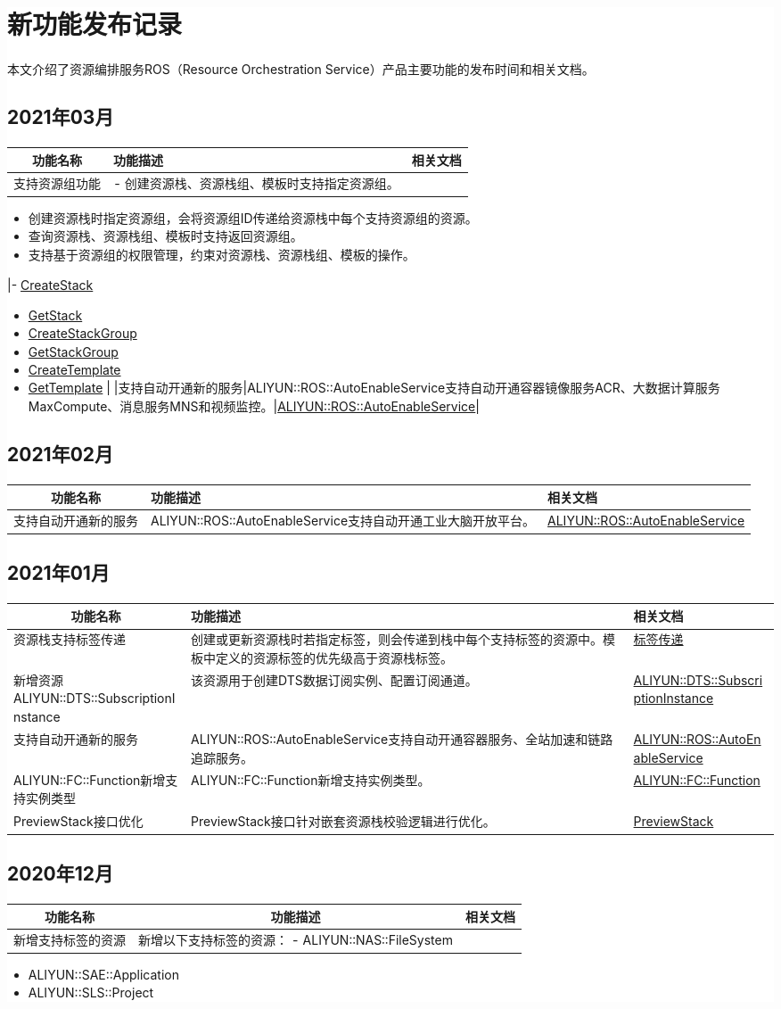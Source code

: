 # 新功能发布记录

本文介绍了资源编排服务ROS（Resource Orchestration Service）产品主要功能的发布时间和相关文档。

## 2021年03月

|功能名称|功能描述|相关文档|
|----|:---|:---|
|支持资源组功能|-   创建资源栈、资源栈组、模板时支持指定资源组。
-   创建资源栈时指定资源组，会将资源组ID传递给资源栈中每个支持资源组的资源。
-   查询资源栈、资源栈组、模板时支持返回资源组。
-   支持基于资源组的权限管理，约束对资源栈、资源栈组、模板的操作。

|-   [CreateStack](/cn.zh-CN/API参考/资源栈相关接口/CreateStack.md)
-   [GetStack](/cn.zh-CN/API参考/资源栈相关接口/GetStack.md)
-   [CreateStackGroup](/cn.zh-CN/API参考/资源栈组相关接口/CreateStackGroup.md)
-   [GetStackGroup](/cn.zh-CN/API参考/资源栈组相关接口/GetStackGroup.md)
-   [CreateTemplate](/cn.zh-CN/API参考/模板相关接口/CreateTemplate.md)
-   [GetTemplate](/cn.zh-CN/API参考/模板相关接口/GetTemplate.md) |
|支持自动开通新的服务|ALIYUN::ROS::AutoEnableService支持自动开通容器镜像服务ACR、大数据计算服务MaxCompute、消息服务MNS和视频监控。|[ALIYUN::ROS::AutoEnableService](/cn.zh-CN/资源类型/ROS/ALIYUN::ROS::AutoEnableService.md)|

## 2021年02月

|功能名称|功能描述|相关文档|
|----|:---|:---|
|支持自动开通新的服务|ALIYUN::ROS::AutoEnableService支持自动开通工业大脑开放平台。|[ALIYUN::ROS::AutoEnableService](/cn.zh-CN/资源类型/ROS/ALIYUN::ROS::AutoEnableService.md)|

## 2021年01月

|功能名称|功能描述|相关文档|
|----|:---|:---|
|资源栈支持标签传递|创建或更新资源栈时若指定标签，则会传递到栈中每个支持标签的资源中。模板中定义的资源标签的优先级高于资源栈标签。|[标签传递](/cn.zh-CN/标签/通过标签管理资源栈/标签传递.md)|
|新增资源ALIYUN::DTS::SubscriptionInstance|该资源用于创建DTS数据订阅实例、配置订阅通道。|[ALIYUN::DTS::SubscriptionInstance](/cn.zh-CN/资源类型/DTS/ALIYUN::DTS::SubscriptionInstance.md)|
|支持自动开通新的服务|ALIYUN::ROS::AutoEnableService支持自动开通容器服务、全站加速和链路追踪服务。|[ALIYUN::ROS::AutoEnableService](/cn.zh-CN/资源类型/ROS/ALIYUN::ROS::AutoEnableService.md)|
|ALIYUN::FC::Function新增支持实例类型|ALIYUN::FC::Function新增支持实例类型。|[ALIYUN::FC::Function](/cn.zh-CN/资源类型/FC/ALIYUN::FC::Function.md)|
|PreviewStack接口优化|PreviewStack接口针对嵌套资源栈校验逻辑进行优化。|[PreviewStack](/cn.zh-CN/API参考/资源栈相关接口/PreviewStack.md)|

## 2020年12月

|功能名称|功能描述|相关文档|
|----|----|----|
|新增支持标签的资源|新增以下支持标签的资源： -   ALIYUN::NAS::FileSystem
-   ALIYUN::SAE::Application
-   ALIYUN::SLS::Project
